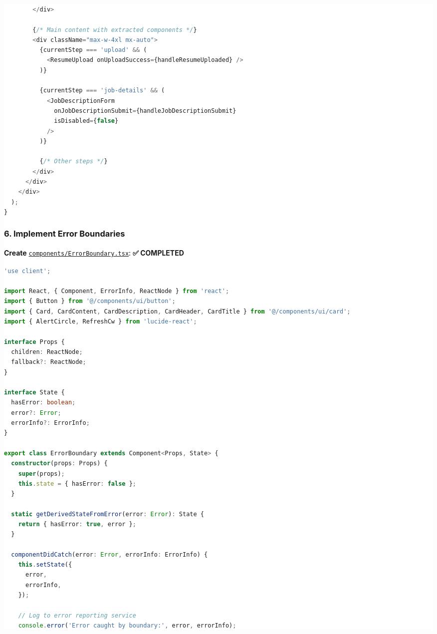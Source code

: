 ```typescript
        </div>

        {/* Main content with extracted components */}
        <div className="max-w-4xl mx-auto">
          {currentStep === 'upload' && (
            <ResumeUpload onUploadSuccess={handleResumeUploaded} />
          )}
          
          {currentStep === 'job-details' && (
            <JobDescriptionForm
              onJobDescriptionSubmit={handleJobDescriptionSubmit}
              isDisabled={false}
            />
          )}
          
          {/* Other steps */}
        </div>
      </div>
    </div>
  );
}
```

### 6. Implement Error Boundaries

**Create** [`components/ErrorBoundary.tsx`](frontend/components/ErrorBoundary.tsx): **✅ COMPLETED**
```typescript
'use client';

import React, { Component, ErrorInfo, ReactNode } from 'react';
import { Button } from '@/components/ui/button';
import { Card, CardContent, CardDescription, CardHeader, CardTitle } from '@/components/ui/card';
import { AlertCircle, RefreshCw } from 'lucide-react';

interface Props {
  children: ReactNode;
  fallback?: ReactNode;
}

interface State {
  hasError: boolean;
  error?: Error;
  errorInfo?: ErrorInfo;
}

export class ErrorBoundary extends Component<Props, State> {
  constructor(props: Props) {
    super(props);
    this.state = { hasError: false };
  }

  static getDerivedStateFromError(error: Error): State {
    return { hasError: true, error };
  }

  componentDidCatch(error: Error, errorInfo: ErrorInfo) {
    this.setState({
      error,
      errorInfo,
    });

    // Log to error reporting service
    console.error('Error caught by boundary:', error, errorInfo);
```
